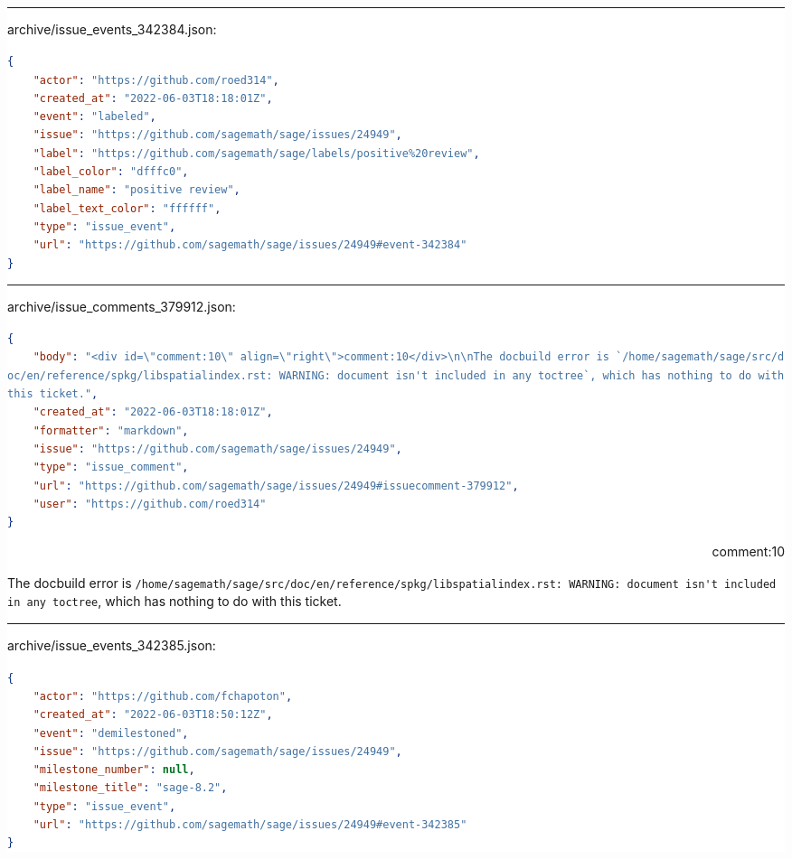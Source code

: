 

---

archive/issue_events_342384.json:
```json
{
    "actor": "https://github.com/roed314",
    "created_at": "2022-06-03T18:18:01Z",
    "event": "labeled",
    "issue": "https://github.com/sagemath/sage/issues/24949",
    "label": "https://github.com/sagemath/sage/labels/positive%20review",
    "label_color": "dfffc0",
    "label_name": "positive review",
    "label_text_color": "ffffff",
    "type": "issue_event",
    "url": "https://github.com/sagemath/sage/issues/24949#event-342384"
}
```



---

archive/issue_comments_379912.json:
```json
{
    "body": "<div id=\"comment:10\" align=\"right\">comment:10</div>\n\nThe docbuild error is `/home/sagemath/sage/src/doc/en/reference/spkg/libspatialindex.rst: WARNING: document isn't included in any toctree`, which has nothing to do with this ticket.",
    "created_at": "2022-06-03T18:18:01Z",
    "formatter": "markdown",
    "issue": "https://github.com/sagemath/sage/issues/24949",
    "type": "issue_comment",
    "url": "https://github.com/sagemath/sage/issues/24949#issuecomment-379912",
    "user": "https://github.com/roed314"
}
```

<div id="comment:10" align="right">comment:10</div>

The docbuild error is `/home/sagemath/sage/src/doc/en/reference/spkg/libspatialindex.rst: WARNING: document isn't included in any toctree`, which has nothing to do with this ticket.



---

archive/issue_events_342385.json:
```json
{
    "actor": "https://github.com/fchapoton",
    "created_at": "2022-06-03T18:50:12Z",
    "event": "demilestoned",
    "issue": "https://github.com/sagemath/sage/issues/24949",
    "milestone_number": null,
    "milestone_title": "sage-8.2",
    "type": "issue_event",
    "url": "https://github.com/sagemath/sage/issues/24949#event-342385"
}
```
